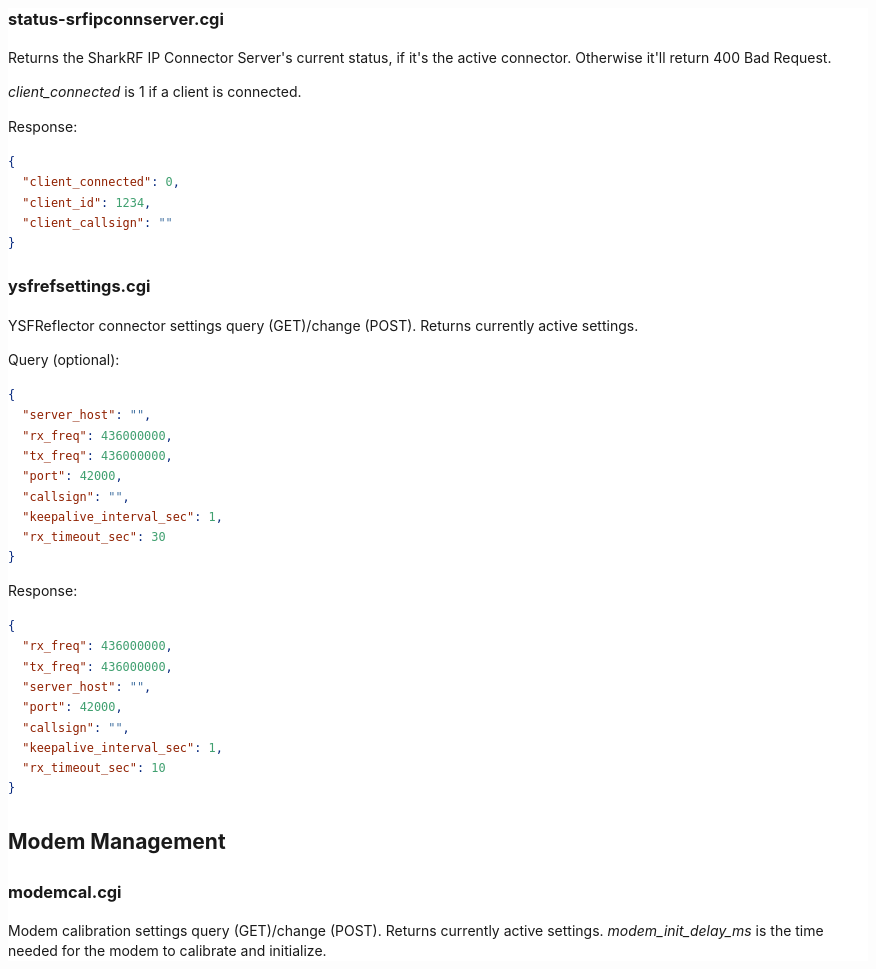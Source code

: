 ### status-srfipconnserver.cgi

Returns the SharkRF IP Connector Server's current status, if it's the
active connector. Otherwise it'll return 400 Bad Request.

*client_connected* is 1 if a client is connected.

Response:
```json
{
  "client_connected": 0,
  "client_id": 1234,
  "client_callsign": ""
}
```

### ysfrefsettings.cgi

YSFReflector connector settings query (GET)/change (POST). Returns currently
active settings.

Query (optional):
```json
{
  "server_host": "",
  "rx_freq": 436000000,
  "tx_freq": 436000000,
  "port": 42000,
  "callsign": "",
  "keepalive_interval_sec": 1,
  "rx_timeout_sec": 30
}
```
Response:
```json
{
  "rx_freq": 436000000,
  "tx_freq": 436000000,
  "server_host": "",
  "port": 42000,
  "callsign": "",
  "keepalive_interval_sec": 1,
  "rx_timeout_sec": 10
}
```

## Modem Management

### modemcal.cgi

Modem calibration settings query (GET)/change (POST). Returns currently
active settings. *modem_init_delay_ms* is the time needed for the modem
to calibrate and initialize.
